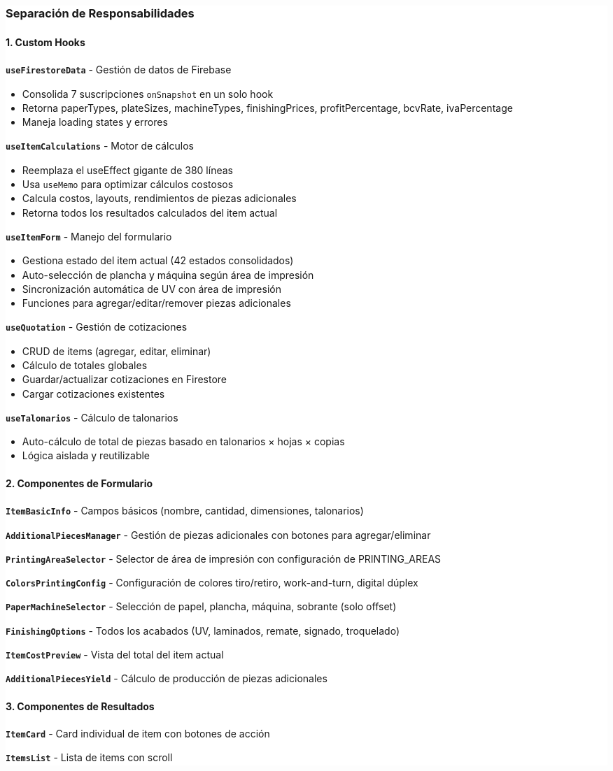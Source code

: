 ### Separación de Responsabilidades

#### 1. Custom Hooks

**`useFirestoreData`** - Gestión de datos de Firebase

- Consolida 7 suscripciones `onSnapshot` en un solo hook
- Retorna paperTypes, plateSizes, machineTypes, finishingPrices, profitPercentage, bcvRate, ivaPercentage
- Maneja loading states y errores

**`useItemCalculations`** - Motor de cálculos

- Reemplaza el useEffect gigante de 380 líneas
- Usa `useMemo` para optimizar cálculos costosos
- Calcula costos, layouts, rendimientos de piezas adicionales
- Retorna todos los resultados calculados del item actual

**`useItemForm`** - Manejo del formulario

- Gestiona estado del item actual (42 estados consolidados)
- Auto-selección de plancha y máquina según área de impresión
- Sincronización automática de UV con área de impresión
- Funciones para agregar/editar/remover piezas adicionales

**`useQuotation`** - Gestión de cotizaciones

- CRUD de items (agregar, editar, eliminar)
- Cálculo de totales globales
- Guardar/actualizar cotizaciones en Firestore
- Cargar cotizaciones existentes

**`useTalonarios`** - Cálculo de talonarios

- Auto-cálculo de total de piezas basado en talonarios × hojas × copias
- Lógica aislada y reutilizable

#### 2. Componentes de Formulario

**`ItemBasicInfo`** - Campos básicos (nombre, cantidad, dimensiones, talonarios)

**`AdditionalPiecesManager`** - Gestión de piezas adicionales con botones para agregar/eliminar

**`PrintingAreaSelector`** - Selector de área de impresión con configuración de PRINTING_AREAS

**`ColorsPrintingConfig`** - Configuración de colores tiro/retiro, work-and-turn, digital dúplex

**`PaperMachineSelector`** - Selección de papel, plancha, máquina, sobrante (solo offset)

**`FinishingOptions`** - Todos los acabados (UV, laminados, remate, signado, troquelado)

**`ItemCostPreview`** - Vista del total del item actual

**`AdditionalPiecesYield`** - Cálculo de producción de piezas adicionales

#### 3. Componentes de Resultados

**`ItemCard`** - Card individual de item con botones de acción

**`ItemsList`** - Lista de items con scroll

